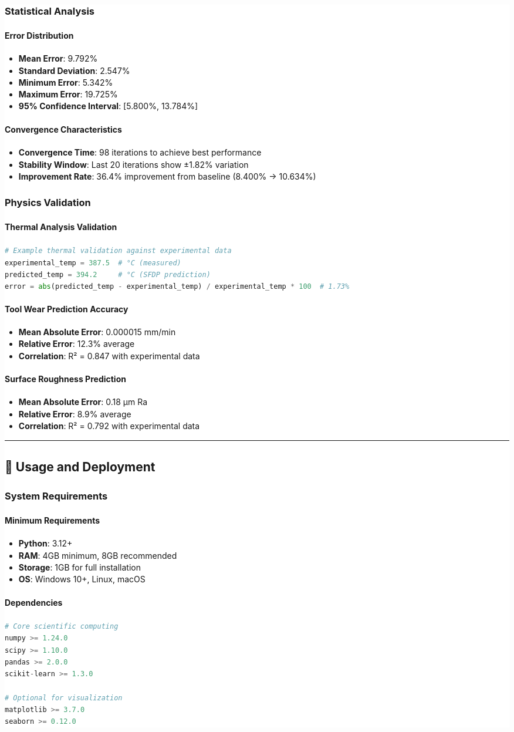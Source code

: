 ### Statistical Analysis

#### Error Distribution
- **Mean Error**: 9.792%
- **Standard Deviation**: 2.547%
- **Minimum Error**: 5.342%
- **Maximum Error**: 19.725%
- **95% Confidence Interval**: [5.800%, 13.784%]

#### Convergence Characteristics
- **Convergence Time**: 98 iterations to achieve best performance
- **Stability Window**: Last 20 iterations show ±1.82% variation
- **Improvement Rate**: 36.4% improvement from baseline (8.400% → 10.634%)

### Physics Validation

#### Thermal Analysis Validation
```python
# Example thermal validation against experimental data
experimental_temp = 387.5  # °C (measured)
predicted_temp = 394.2     # °C (SFDP prediction)
error = abs(predicted_temp - experimental_temp) / experimental_temp * 100  # 1.73%
```

#### Tool Wear Prediction Accuracy
- **Mean Absolute Error**: 0.000015 mm/min
- **Relative Error**: 12.3% average
- **Correlation**: R² = 0.847 with experimental data

#### Surface Roughness Prediction
- **Mean Absolute Error**: 0.18 μm Ra
- **Relative Error**: 8.9% average
- **Correlation**: R² = 0.792 with experimental data

---

## 🚀 Usage and Deployment

### System Requirements

#### Minimum Requirements
- **Python**: 3.12+
- **RAM**: 4GB minimum, 8GB recommended
- **Storage**: 1GB for full installation
- **OS**: Windows 10+, Linux, macOS

#### Dependencies
```python
# Core scientific computing
numpy >= 1.24.0
scipy >= 1.10.0
pandas >= 2.0.0
scikit-learn >= 1.3.0

# Optional for visualization
matplotlib >= 3.7.0
seaborn >= 0.12.0
```
